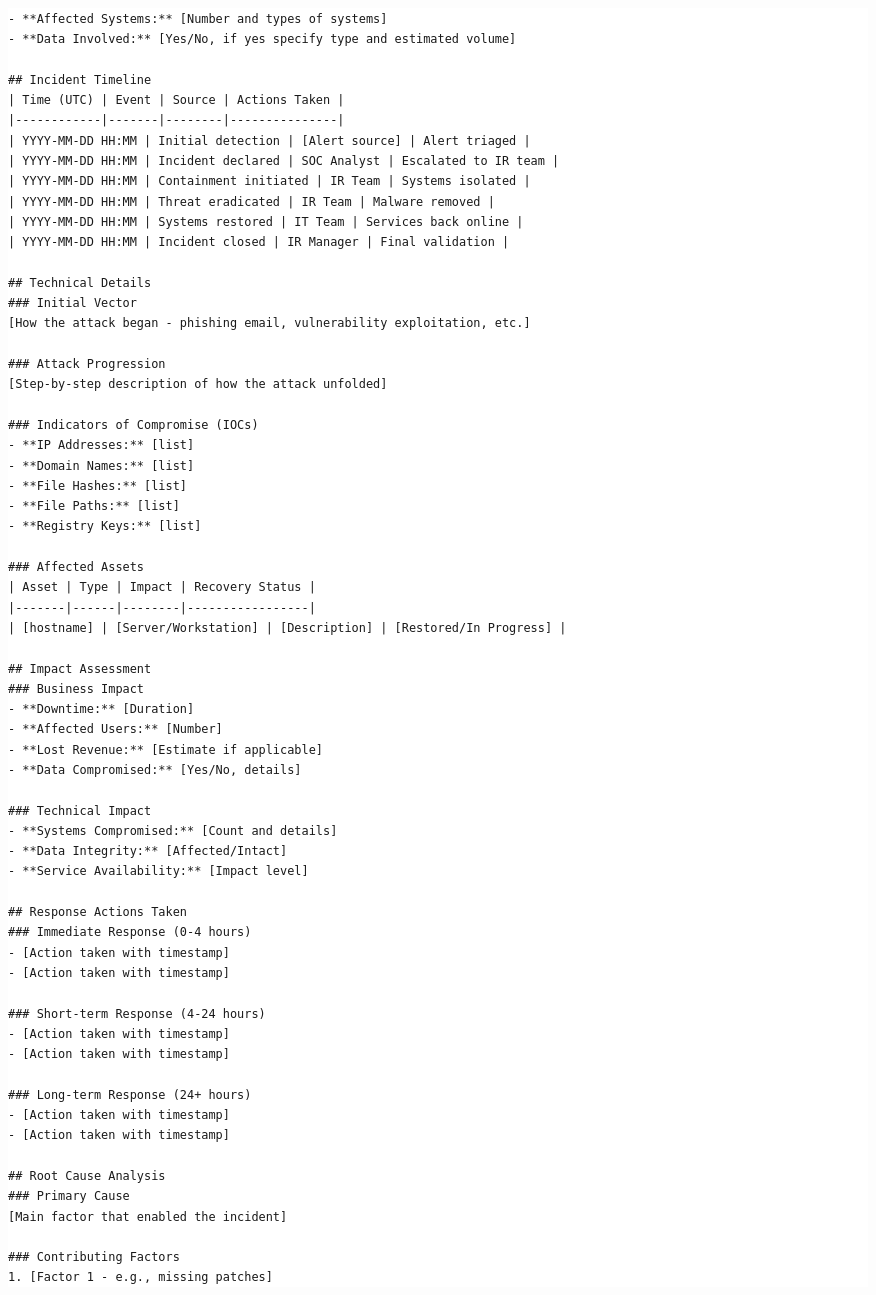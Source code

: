 ```
- **Affected Systems:** [Number and types of systems]
- **Data Involved:** [Yes/No, if yes specify type and estimated volume]

## Incident Timeline
| Time (UTC) | Event | Source | Actions Taken |
|------------|-------|--------|---------------|
| YYYY-MM-DD HH:MM | Initial detection | [Alert source] | Alert triaged |
| YYYY-MM-DD HH:MM | Incident declared | SOC Analyst | Escalated to IR team |
| YYYY-MM-DD HH:MM | Containment initiated | IR Team | Systems isolated |
| YYYY-MM-DD HH:MM | Threat eradicated | IR Team | Malware removed |
| YYYY-MM-DD HH:MM | Systems restored | IT Team | Services back online |
| YYYY-MM-DD HH:MM | Incident closed | IR Manager | Final validation |

## Technical Details
### Initial Vector
[How the attack began - phishing email, vulnerability exploitation, etc.]

### Attack Progression
[Step-by-step description of how the attack unfolded]

### Indicators of Compromise (IOCs)
- **IP Addresses:** [list]
- **Domain Names:** [list]
- **File Hashes:** [list]
- **File Paths:** [list]
- **Registry Keys:** [list]

### Affected Assets
| Asset | Type | Impact | Recovery Status |
|-------|------|--------|-----------------|
| [hostname] | [Server/Workstation] | [Description] | [Restored/In Progress] |

## Impact Assessment
### Business Impact
- **Downtime:** [Duration]
- **Affected Users:** [Number]
- **Lost Revenue:** [Estimate if applicable]
- **Data Compromised:** [Yes/No, details]

### Technical Impact
- **Systems Compromised:** [Count and details]
- **Data Integrity:** [Affected/Intact]
- **Service Availability:** [Impact level]

## Response Actions Taken
### Immediate Response (0-4 hours)
- [Action taken with timestamp]
- [Action taken with timestamp]

### Short-term Response (4-24 hours)
- [Action taken with timestamp]
- [Action taken with timestamp]

### Long-term Response (24+ hours)
- [Action taken with timestamp]
- [Action taken with timestamp]

## Root Cause Analysis
### Primary Cause
[Main factor that enabled the incident]

### Contributing Factors
1. [Factor 1 - e.g., missing patches]
```